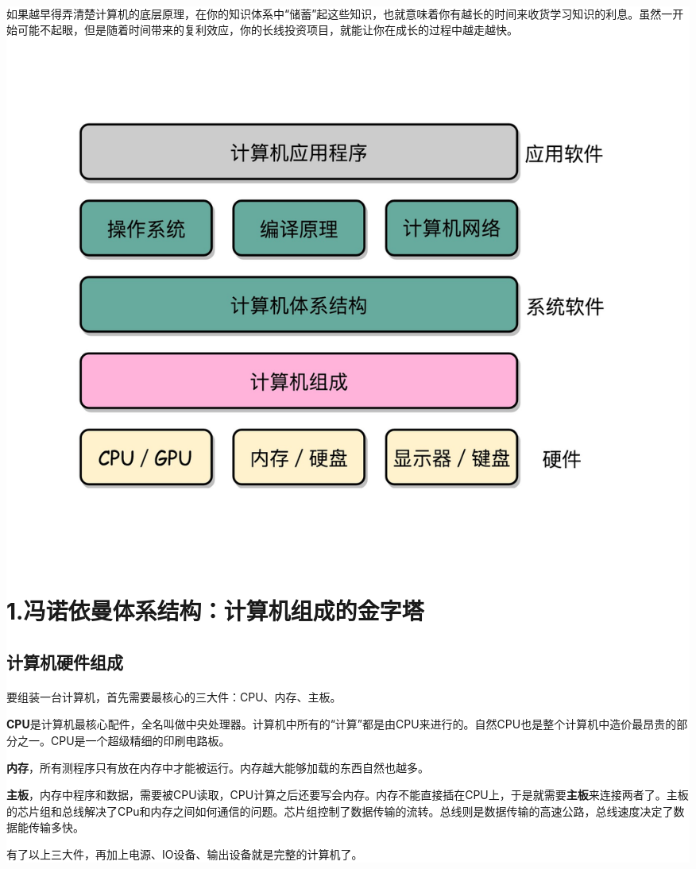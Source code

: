 如果越早得弄清楚计算机的底层原理，在你的知识体系中“储蓄”起这些知识，也就意味着你有越长的时间来收货学习知识的利息。虽然一开始可能不起眼，但是随着时间带来的复利效应，你的长线投资项目，就能让你在成长的过程中越走越快。

![](../resourse/images/aa5f644331319421eb7549d67d4f8773.jpg)

# 1.冯诺依曼体系结构：计算机组成的金字塔

## 计算机硬件组成

要组装一台计算机，首先需要最核心的三大件：CPU、内存、主板。

**CPU**是计算机最核心配件，全名叫做中央处理器。计算机中所有的“计算”都是由CPU来进行的。自然CPU也是整个计算机中造价最昂贵的部分之一。CPU是一个超级精细的印刷电路板。

**内存**，所有测程序只有放在内存中才能被运行。内存越大能够加载的东西自然也越多。

**主板**，内存中程序和数据，需要被CPU读取，CPU计算之后还要写会内存。内存不能直接插在CPU上，于是就需要**主板**来连接两者了。主板的芯片组和总线解决了CPu和内存之间如何通信的问题。芯片组控制了数据传输的流转。总线则是数据传输的高速公路，总线速度决定了数据能传输多快。

有了以上三大件，再加上电源、IO设备、输出设备就是完整的计算机了。
